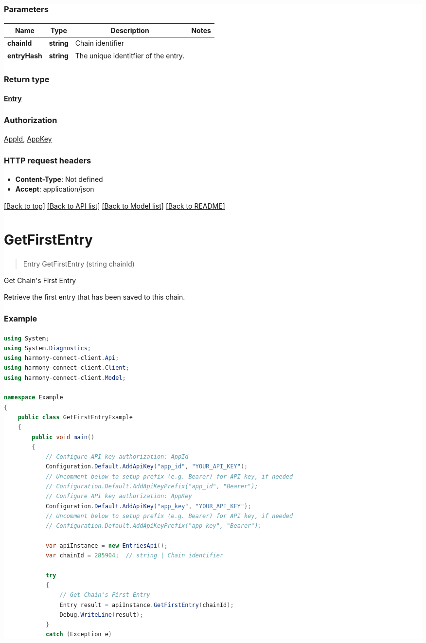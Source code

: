 ### Parameters

Name | Type | Description  | Notes
------------- | ------------- | ------------- | -------------
 **chainId** | **string**| Chain identifier | 
 **entryHash** | **string**| The unique identitfier of the entry. | 

### Return type

[**Entry**](Entry.md)

### Authorization

[AppId](../README.md#AppId), [AppKey](../README.md#AppKey)

### HTTP request headers

 - **Content-Type**: Not defined
 - **Accept**: application/json

[[Back to top]](#) [[Back to API list]](../README.md#documentation-for-api-endpoints) [[Back to Model list]](../README.md#documentation-for-models) [[Back to README]](../README.md)

<a name="getfirstentry"></a>
# **GetFirstEntry**
> Entry GetFirstEntry (string chainId)

Get Chain's First Entry

Retrieve the first entry that has been saved to this chain.

### Example
```csharp
using System;
using System.Diagnostics;
using harmony-connect-client.Api;
using harmony-connect-client.Client;
using harmony-connect-client.Model;

namespace Example
{
    public class GetFirstEntryExample
    {
        public void main()
        {
            // Configure API key authorization: AppId
            Configuration.Default.AddApiKey("app_id", "YOUR_API_KEY");
            // Uncomment below to setup prefix (e.g. Bearer) for API key, if needed
            // Configuration.Default.AddApiKeyPrefix("app_id", "Bearer");
            // Configure API key authorization: AppKey
            Configuration.Default.AddApiKey("app_key", "YOUR_API_KEY");
            // Uncomment below to setup prefix (e.g. Bearer) for API key, if needed
            // Configuration.Default.AddApiKeyPrefix("app_key", "Bearer");

            var apiInstance = new EntriesApi();
            var chainId = 285904;  // string | Chain identifier

            try
            {
                // Get Chain's First Entry
                Entry result = apiInstance.GetFirstEntry(chainId);
                Debug.WriteLine(result);
            }
            catch (Exception e)
```